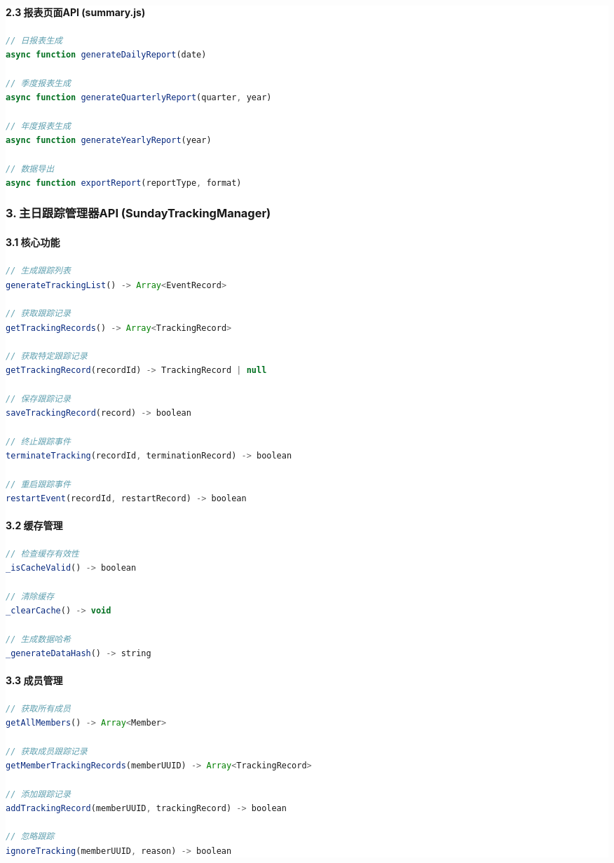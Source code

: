 #### **2.3 报表页面API (summary.js)**
```javascript
// 日报表生成
async function generateDailyReport(date)

// 季度报表生成
async function generateQuarterlyReport(quarter, year)

// 年度报表生成
async function generateYearlyReport(year)

// 数据导出
async function exportReport(reportType, format)
```

### **3. 主日跟踪管理器API (SundayTrackingManager)**

#### **3.1 核心功能**
```javascript
// 生成跟踪列表
generateTrackingList() -> Array<EventRecord>

// 获取跟踪记录
getTrackingRecords() -> Array<TrackingRecord>

// 获取特定跟踪记录
getTrackingRecord(recordId) -> TrackingRecord | null

// 保存跟踪记录
saveTrackingRecord(record) -> boolean

// 终止跟踪事件
terminateTracking(recordId, terminationRecord) -> boolean

// 重启跟踪事件
restartEvent(recordId, restartRecord) -> boolean
```

#### **3.2 缓存管理**
```javascript
// 检查缓存有效性
_isCacheValid() -> boolean

// 清除缓存
_clearCache() -> void

// 生成数据哈希
_generateDataHash() -> string
```

#### **3.3 成员管理**
```javascript
// 获取所有成员
getAllMembers() -> Array<Member>

// 获取成员跟踪记录
getMemberTrackingRecords(memberUUID) -> Array<TrackingRecord>

// 添加跟踪记录
addTrackingRecord(memberUUID, trackingRecord) -> boolean

// 忽略跟踪
ignoreTracking(memberUUID, reason) -> boolean
```
